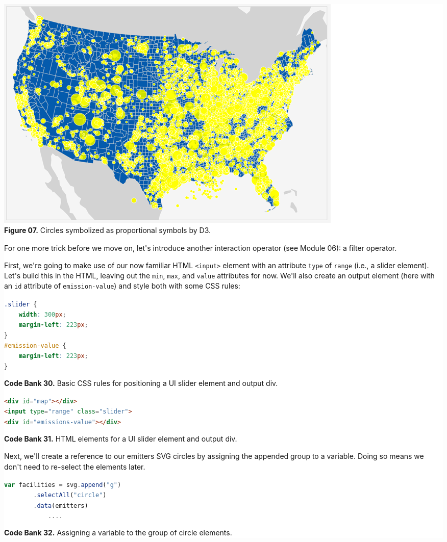 ![Circles symbolized as proportional symbols by D3](lesson-06-graphics/prop-symbols.png)  
**Figure 07.** Circles symbolized as proportional symbols by D3.

For one more trick before we move on, let's introduce another interaction operator (see Module 06): a filter operator.

First, we're going to make use of our now familiar HTML `<input>` element with an attribute `type` of `range` (i.e., a slider element). Let's build this in the HTML, leaving out the `min`, `max`, and `value` attributes for now. We'll also create an output element (here with an `id` attribute of `emission-value`) and style both with some CSS rules:

```css
.slider {
    width: 300px;
    margin-left: 223px;
}
#emission-value {
    margin-left: 223px;
}
```
**Code Bank 30.** Basic CSS rules for positioning a UI slider element and output div.

```html
<div id="map"></div>
<input type="range" class="slider">
<div id="emissions-value"></div>
```
**Code Bank 31.** HTML elements for a UI slider element and output div.

Next, we'll create a reference to our emitters SVG circles by assigning the appended group to a variable. Doing so means we don't need to re-select the elements later.

```javascript
var facilities = svg.append("g")
        .selectAll("circle")
        .data(emitters)
            ....
```
**Code Bank 32.** Assigning a variable to the group of circle elements.
